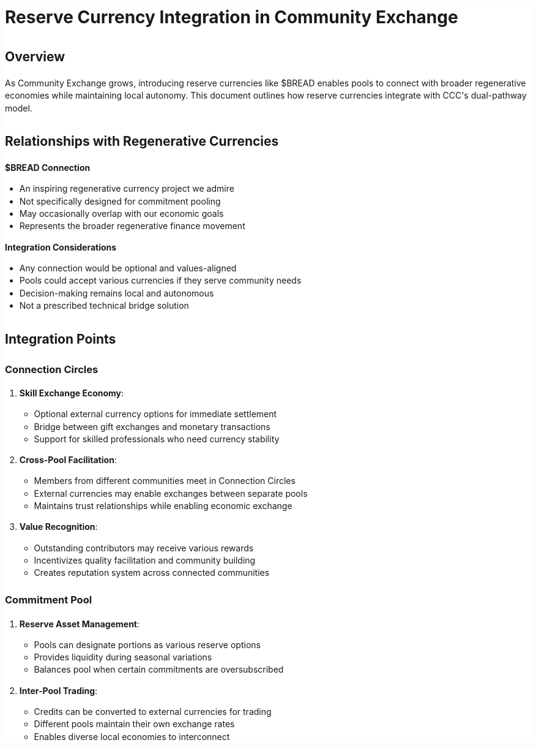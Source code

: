 # Reserve Currency Integration in Community Exchange

## Overview

As Community Exchange grows, introducing reserve currencies like $BREAD enables pools to connect with broader regenerative economies while maintaining local autonomy. This document outlines how reserve currencies integrate with CCC's dual-pathway model.

## Relationships with Regenerative Currencies

**$BREAD Connection**
- An inspiring regenerative currency project we admire
- Not specifically designed for commitment pooling
- May occasionally overlap with our economic goals
- Represents the broader regenerative finance movement

**Integration Considerations**
- Any connection would be optional and values-aligned
- Pools could accept various currencies if they serve community needs
- Decision-making remains local and autonomous
- Not a prescribed technical bridge solution

## Integration Points

### Connection Circles
1. **Skill Exchange Economy**:
   - Optional external currency options for immediate settlement
   - Bridge between gift exchanges and monetary transactions
   - Support for skilled professionals who need currency stability

2. **Cross-Pool Facilitation**:
   - Members from different communities meet in Connection Circles
   - External currencies may enable exchanges between separate pools
   - Maintains trust relationships while enabling economic exchange

3. **Value Recognition**:
   - Outstanding contributors may receive various rewards
   - Incentivizes quality facilitation and community building
   - Creates reputation system across connected communities

### Commitment Pool
1. **Reserve Asset Management**:
   - Pools can designate portions as various reserve options
   - Provides liquidity during seasonal variations
   - Balances pool when certain commitments are oversubscribed

2. **Inter-Pool Trading**:
   - Credits can be converted to external currencies for trading
   - Different pools maintain their own exchange rates
   - Enables diverse local economies to interconnect
